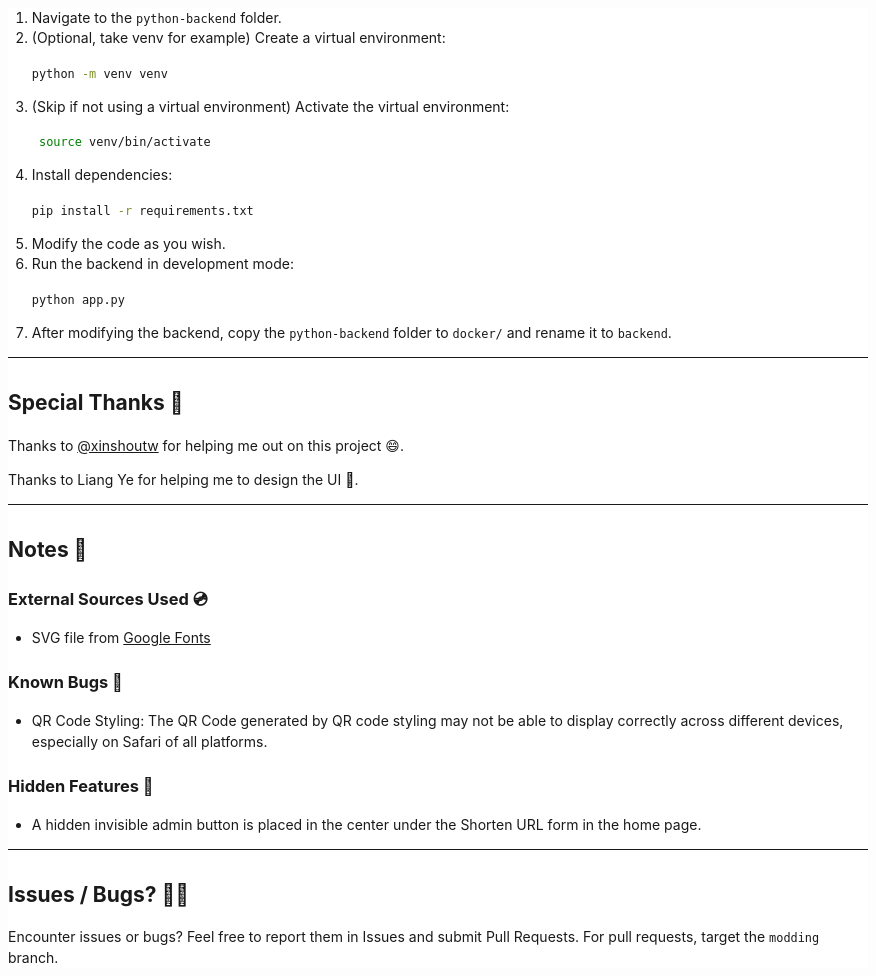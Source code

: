1. Navigate to the `python-backend` folder.
2. (Optional, take venv for example) Create a virtual environment:
   ```bash
   python -m venv venv
   ```
3. (Skip if not using a virtual environment) Activate the virtual environment:
   ```bash
    source venv/bin/activate
    ```
4. Install dependencies:
   ```bash
   pip install -r requirements.txt
   ```
5. Modify the code as you wish.
6. Run the backend in development mode:
   ```bash
   python app.py
   ```
7. After modifying the backend, copy the `python-backend` folder to `docker/` and rename it to `backend`.

---

## Special Thanks 🙏

Thanks to [@xinshoutw](https://github.com/xinshoutw) for helping me out on this project 😄.

Thanks to Liang Ye for helping me to design the UI 🎨.

---

## Notes 📝

### External Sources Used 💿

- SVG file from [Google Fonts](https://fonts.google.com/icons)

### Known Bugs 🐛

- QR Code Styling: The QR Code generated by QR code styling may not be able to display correctly across different
  devices, especially on Safari of all platforms.

### Hidden Features 🙈

- A hidden invisible admin button is placed in the center under the Shorten URL form in the home page.

---

## Issues / Bugs? 🙋‍♀️

Encounter issues or bugs? Feel free to report them in Issues and submit Pull Requests. For pull requests, target the
`modding`
branch.
